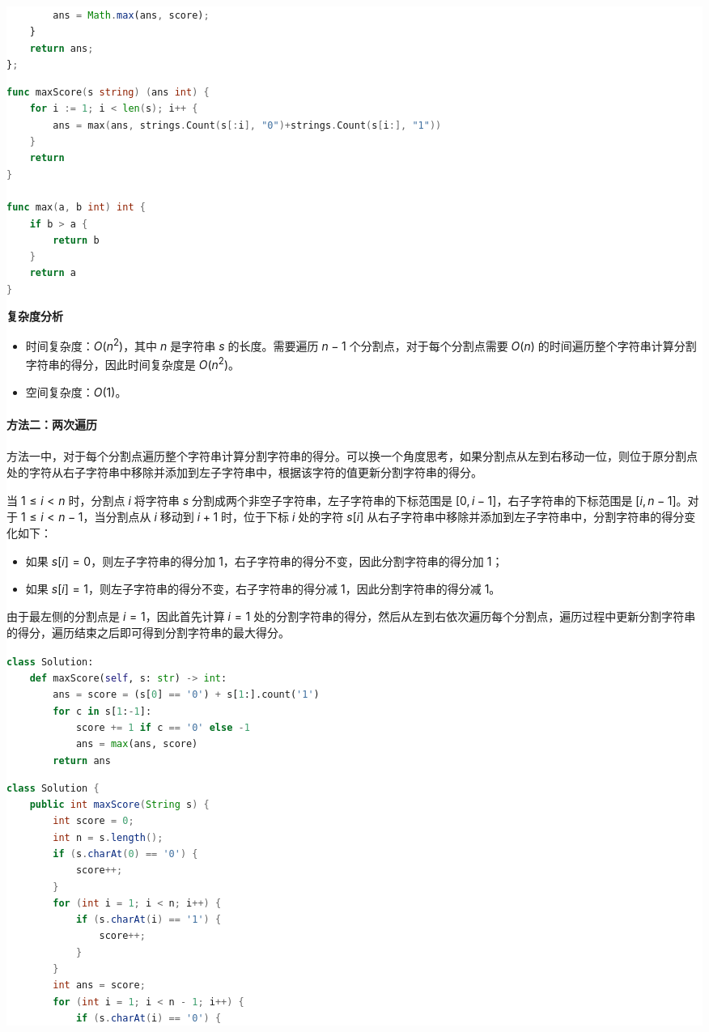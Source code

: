 ```JavaScript [sol1-JavaScript]
        ans = Math.max(ans, score);
    }
    return ans;
};
```

```go [sol1-Golang]
func maxScore(s string) (ans int) {
    for i := 1; i < len(s); i++ {
        ans = max(ans, strings.Count(s[:i], "0")+strings.Count(s[i:], "1"))
    }
    return
}

func max(a, b int) int {
    if b > a {
        return b
    }
    return a
}
```

**复杂度分析**

- 时间复杂度：$O(n^2)$，其中 $n$ 是字符串 $s$ 的长度。需要遍历 $n - 1$ 个分割点，对于每个分割点需要 $O(n)$ 的时间遍历整个字符串计算分割字符串的得分，因此时间复杂度是 $O(n^2)$。

- 空间复杂度：$O(1)$。

#### 方法二：两次遍历

方法一中，对于每个分割点遍历整个字符串计算分割字符串的得分。可以换一个角度思考，如果分割点从左到右移动一位，则位于原分割点处的字符从右子字符串中移除并添加到左子字符串中，根据该字符的值更新分割字符串的得分。

当 $1 \le i < n$ 时，分割点 $i$ 将字符串 $s$ 分割成两个非空子字符串，左子字符串的下标范围是 $[0, i - 1]$，右子字符串的下标范围是 $[i, n - 1]$。对于 $1 \le i < n - 1$，当分割点从 $i$ 移动到 $i + 1$ 时，位于下标 $i$ 处的字符 $s[i]$ 从右子字符串中移除并添加到左子字符串中，分割字符串的得分变化如下：

- 如果 $s[i] = 0$，则左子字符串的得分加 $1$，右子字符串的得分不变，因此分割字符串的得分加 $1$；

- 如果 $s[i] = 1$，则左子字符串的得分不变，右子字符串的得分减 $1$，因此分割字符串的得分减 $1$。

由于最左侧的分割点是 $i = 1$，因此首先计算 $i = 1$ 处的分割字符串的得分，然后从左到右依次遍历每个分割点，遍历过程中更新分割字符串的得分，遍历结束之后即可得到分割字符串的最大得分。

```Python [sol2-Python3]
class Solution:
    def maxScore(self, s: str) -> int:
        ans = score = (s[0] == '0') + s[1:].count('1')
        for c in s[1:-1]:
            score += 1 if c == '0' else -1
            ans = max(ans, score)
        return ans
```

```Java [sol2-Java]
class Solution {
    public int maxScore(String s) {
        int score = 0;
        int n = s.length();
        if (s.charAt(0) == '0') {
            score++;
        }
        for (int i = 1; i < n; i++) {
            if (s.charAt(i) == '1') {
                score++;
            }
        }
        int ans = score;
        for (int i = 1; i < n - 1; i++) {
            if (s.charAt(i) == '0') {
```